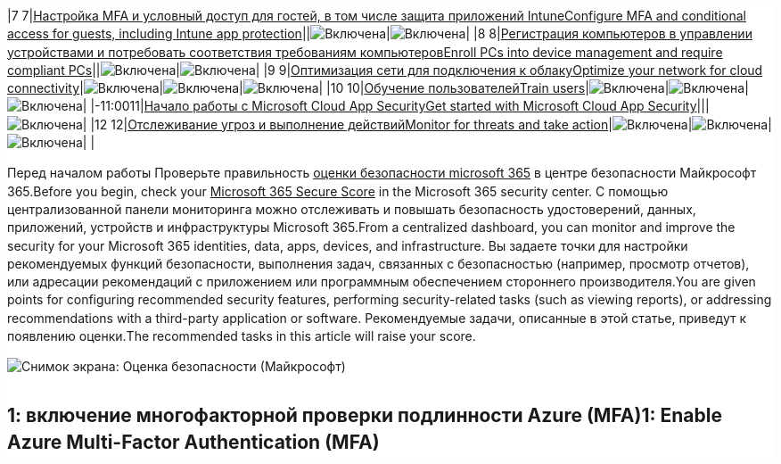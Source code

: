 |<span data-ttu-id="e60d9-141">7 </span><span class="sxs-lookup"><span data-stu-id="e60d9-141">7</span></span>|[<span data-ttu-id="e60d9-142">Настройка MFA и условный доступ для гостей, в том числе защита приложений Intune</span><span class="sxs-lookup"><span data-stu-id="e60d9-142">Configure MFA and conditional access for guests, including Intune app protection</span></span>](#7-configure-mfa-and-conditional-access-for-guests-including-intune-mobile-app-protection)||![Включена](../media/d238e041-6854-4a78-9141-049224df0795.png)|![Включена](../media/d238e041-6854-4a78-9141-049224df0795.png)|
|<span data-ttu-id="e60d9-145">8 </span><span class="sxs-lookup"><span data-stu-id="e60d9-145">8</span></span>|[<span data-ttu-id="e60d9-146">Регистрация компьютеров в управлении устройствами и потребовать соответствия требованиям компьютеров</span><span class="sxs-lookup"><span data-stu-id="e60d9-146">Enroll PCs into device management and require compliant PCs</span></span>](#8-enroll-pcs-into-device-management-and-require-compliant-pcs)||![Включена](../media/d238e041-6854-4a78-9141-049224df0795.png)|![Включена](../media/d238e041-6854-4a78-9141-049224df0795.png)|
|<span data-ttu-id="e60d9-149">9 </span><span class="sxs-lookup"><span data-stu-id="e60d9-149">9</span></span>|[<span data-ttu-id="e60d9-150">Оптимизация сети для подключения к облаку</span><span class="sxs-lookup"><span data-stu-id="e60d9-150">Optimize your network for cloud connectivity</span></span>](#9-optimize-your-network-for-cloud-connectivity)|![Включена](../media/d238e041-6854-4a78-9141-049224df0795.png)|![Включена](../media/d238e041-6854-4a78-9141-049224df0795.png)|![Включена](../media/d238e041-6854-4a78-9141-049224df0795.png)|
|<span data-ttu-id="e60d9-154">10 </span><span class="sxs-lookup"><span data-stu-id="e60d9-154">10</span></span>|[<span data-ttu-id="e60d9-155">Обучение пользователей</span><span class="sxs-lookup"><span data-stu-id="e60d9-155">Train users</span></span>](#10-train-users)|![Включена](../media/d238e041-6854-4a78-9141-049224df0795.png)|![Включена](../media/d238e041-6854-4a78-9141-049224df0795.png)|![Включена](../media/d238e041-6854-4a78-9141-049224df0795.png)|
|<span data-ttu-id="e60d9-159">-11:00</span><span class="sxs-lookup"><span data-stu-id="e60d9-159">11</span></span>|[<span data-ttu-id="e60d9-160">Начало работы с Microsoft Cloud App Security</span><span class="sxs-lookup"><span data-stu-id="e60d9-160">Get started with Microsoft Cloud App Security</span></span>](#11-get-started-with-microsoft-cloud-app-security)|||![Включена](../media/d238e041-6854-4a78-9141-049224df0795.png)|
|<span data-ttu-id="e60d9-162">12 </span><span class="sxs-lookup"><span data-stu-id="e60d9-162">12</span></span>|[<span data-ttu-id="e60d9-163">Отслеживание угроз и выполнение действий</span><span class="sxs-lookup"><span data-stu-id="e60d9-163">Monitor for threats and take action</span></span>](#12-monitor-for-threats-and-take-action)|![Включена](../media/d238e041-6854-4a78-9141-049224df0795.png)|![Включена](../media/d238e041-6854-4a78-9141-049224df0795.png)|![Включена](../media/d238e041-6854-4a78-9141-049224df0795.png)|
|

<span data-ttu-id="e60d9-167">Перед началом работы Проверьте правильность [оценки безопасности microsoft 365](https://docs.microsoft.com/microsoft-365/security/mtp/microsoft-secure-score) в центре безопасности Майкрософт 365.</span><span class="sxs-lookup"><span data-stu-id="e60d9-167">Before you begin, check your [Microsoft 365 Secure Score](https://docs.microsoft.com/microsoft-365/security/mtp/microsoft-secure-score) in the Microsoft 365 security center.</span></span> <span data-ttu-id="e60d9-168">С помощью централизованной панели мониторинга можно отслеживать и повышать безопасность удостоверений, данных, приложений, устройств и инфраструктуры Microsoft 365.</span><span class="sxs-lookup"><span data-stu-id="e60d9-168">From a centralized dashboard, you can monitor and improve the security for your Microsoft 365 identities, data, apps, devices, and infrastructure.</span></span> <span data-ttu-id="e60d9-169">Вы задаете точки для настройки рекомендуемых функций безопасности, выполнения задач, связанных с безопасностью (например, просмотр отчетов), или адресации рекомендаций с приложением или программным обеспечением стороннего производителя.</span><span class="sxs-lookup"><span data-stu-id="e60d9-169">You are given points for configuring recommended security features, performing security-related tasks (such as viewing reports), or addressing recommendations with a third-party application or software.</span></span> <span data-ttu-id="e60d9-170">Рекомендуемые задачи, описанные в этой статье, приведут к появлению оценки.</span><span class="sxs-lookup"><span data-stu-id="e60d9-170">The recommended tasks in this article will raise your score.</span></span>

![Снимок экрана: Оценка безопасности (Майкрософт)](../media/secure-score.png)

## <a name="1-enable-azure-multi-factor-authentication-mfa"></a><span data-ttu-id="e60d9-172">1: включение многофакторной проверки подлинности Azure (MFA)</span><span class="sxs-lookup"><span data-stu-id="e60d9-172">1: Enable Azure Multi-Factor Authentication (MFA)</span></span>
